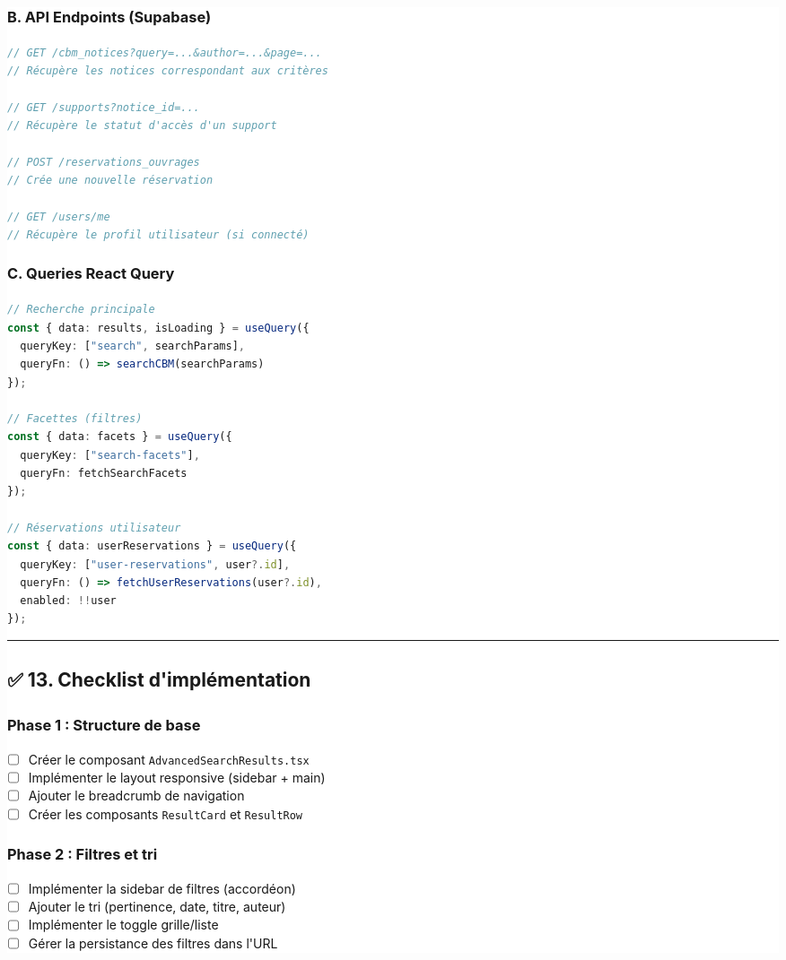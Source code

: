 ### B. API Endpoints (Supabase)

```typescript
// GET /cbm_notices?query=...&author=...&page=...
// Récupère les notices correspondant aux critères

// GET /supports?notice_id=...
// Récupère le statut d'accès d'un support

// POST /reservations_ouvrages
// Crée une nouvelle réservation

// GET /users/me
// Récupère le profil utilisateur (si connecté)
```

### C. Queries React Query

```typescript
// Recherche principale
const { data: results, isLoading } = useQuery({
  queryKey: ["search", searchParams],
  queryFn: () => searchCBM(searchParams)
});

// Facettes (filtres)
const { data: facets } = useQuery({
  queryKey: ["search-facets"],
  queryFn: fetchSearchFacets
});

// Réservations utilisateur
const { data: userReservations } = useQuery({
  queryKey: ["user-reservations", user?.id],
  queryFn: () => fetchUserReservations(user?.id),
  enabled: !!user
});
```

---

## ✅ 13. Checklist d'implémentation

### Phase 1 : Structure de base
- [ ] Créer le composant `AdvancedSearchResults.tsx`
- [ ] Implémenter le layout responsive (sidebar + main)
- [ ] Ajouter le breadcrumb de navigation
- [ ] Créer les composants `ResultCard` et `ResultRow`

### Phase 2 : Filtres et tri
- [ ] Implémenter la sidebar de filtres (accordéon)
- [ ] Ajouter le tri (pertinence, date, titre, auteur)
- [ ] Implémenter le toggle grille/liste
- [ ] Gérer la persistance des filtres dans l'URL
